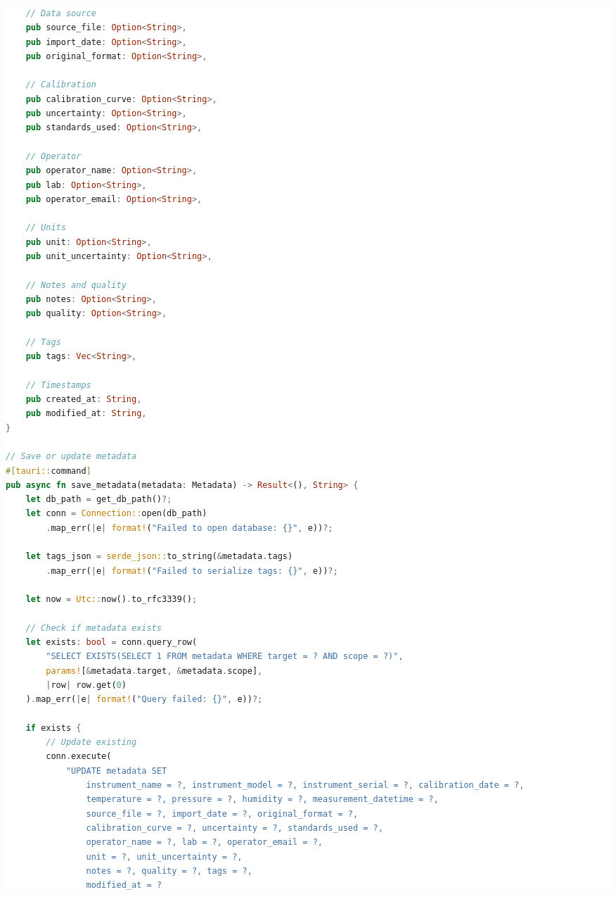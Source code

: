 ```rust
    // Data source
    pub source_file: Option<String>,
    pub import_date: Option<String>,
    pub original_format: Option<String>,
    
    // Calibration
    pub calibration_curve: Option<String>,
    pub uncertainty: Option<String>,
    pub standards_used: Option<String>,
    
    // Operator
    pub operator_name: Option<String>,
    pub lab: Option<String>,
    pub operator_email: Option<String>,
    
    // Units
    pub unit: Option<String>,
    pub unit_uncertainty: Option<String>,
    
    // Notes and quality
    pub notes: Option<String>,
    pub quality: Option<String>,
    
    // Tags
    pub tags: Vec<String>,
    
    // Timestamps
    pub created_at: String,
    pub modified_at: String,
}

// Save or update metadata
#[tauri::command]
pub async fn save_metadata(metadata: Metadata) -> Result<(), String> {
    let db_path = get_db_path()?;
    let conn = Connection::open(db_path)
        .map_err(|e| format!("Failed to open database: {}", e))?;
    
    let tags_json = serde_json::to_string(&metadata.tags)
        .map_err(|e| format!("Failed to serialize tags: {}", e))?;
    
    let now = Utc::now().to_rfc3339();
    
    // Check if metadata exists
    let exists: bool = conn.query_row(
        "SELECT EXISTS(SELECT 1 FROM metadata WHERE target = ? AND scope = ?)",
        params![&metadata.target, &metadata.scope],
        |row| row.get(0)
    ).map_err(|e| format!("Query failed: {}", e))?;
    
    if exists {
        // Update existing
        conn.execute(
            "UPDATE metadata SET
                instrument_name = ?, instrument_model = ?, instrument_serial = ?, calibration_date = ?,
                temperature = ?, pressure = ?, humidity = ?, measurement_datetime = ?,
                source_file = ?, import_date = ?, original_format = ?,
                calibration_curve = ?, uncertainty = ?, standards_used = ?,
                operator_name = ?, lab = ?, operator_email = ?,
                unit = ?, unit_uncertainty = ?,
                notes = ?, quality = ?, tags = ?,
                modified_at = ?
```